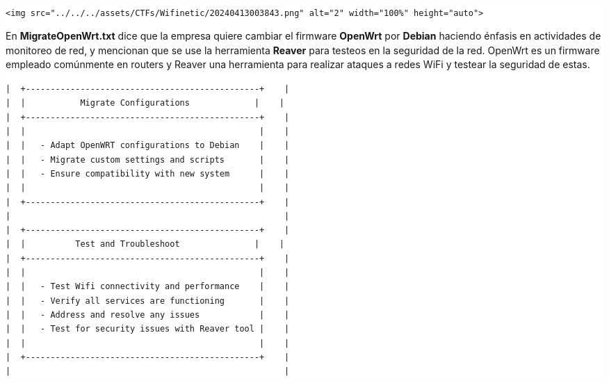     <img src="../../../assets/CTFs/Wifinetic/20240413003843.png" alt="2" width="100%" height="auto">
</p>


En **MigrateOpenWrt.txt** dice que la empresa quiere cambiar el firmware **OpenWrt** por **Debian** haciendo énfasis en actividades de monitoreo de red, y mencionan que se use la herramienta **Reaver** para testeos en la seguridad de la red. OpenWrt es un firmware empleado comúnmente en routers y Reaver una herramienta para realizar ataques a redes WiFi y testear la seguridad de estas.

```text
|  +-----------------------------------------------+    |
|  |           Migrate Configurations             |    |
|  +-----------------------------------------------+    |
|  |                                               |    |
|  |   - Adapt OpenWRT configurations to Debian    |    |
|  |   - Migrate custom settings and scripts       |    |
|  |   - Ensure compatibility with new system      |    |
|  |                                               |    |
|  +-----------------------------------------------+    |
|                                                       |
|  +-----------------------------------------------+    |
|  |          Test and Troubleshoot               |    |
|  +-----------------------------------------------+    |
|  |                                               |    |
|  |   - Test Wifi connectivity and performance    |    |
|  |   - Verify all services are functioning       |    |
|  |   - Address and resolve any issues            |    |
|  |   - Test for security issues with Reaver tool |    |
|  |                                               |    |
|  +-----------------------------------------------+    |
|                                                       |
```
